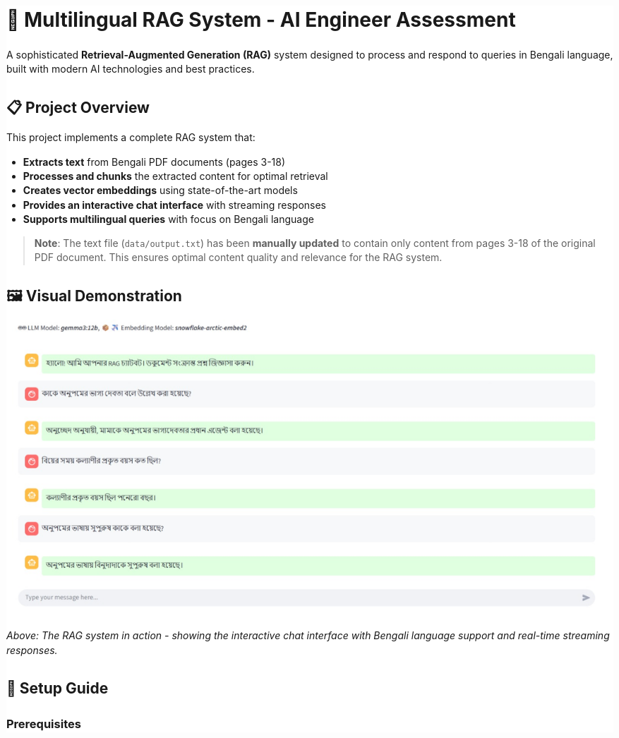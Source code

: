 # 🤖 Multilingual RAG System - AI Engineer Assessment

A sophisticated **Retrieval-Augmented Generation (RAG)** system designed to process and respond to queries in Bengali language, built with modern AI technologies and best practices.

## 📋 Project Overview

This project implements a complete RAG system that:
- **Extracts text** from Bengali PDF documents (pages 3-18)
- **Processes and chunks** the extracted content for optimal retrieval
- **Creates vector embeddings** using state-of-the-art models
- **Provides an interactive chat interface** with streaming responses
- **Supports multilingual queries** with focus on Bengali language

> **Note**: The text file (`data/output.txt`) has been **manually updated** to contain only content from pages 3-18 of the original PDF document. This ensures optimal content quality and relevance for the RAG system.

## 🖼️ Visual Demonstration

![Sample Answer](sample%20answer.jpeg)

*Above: The RAG system in action - showing the interactive chat interface with Bengali language support and real-time streaming responses.*

## 🚀 Setup Guide

### Prerequisites
